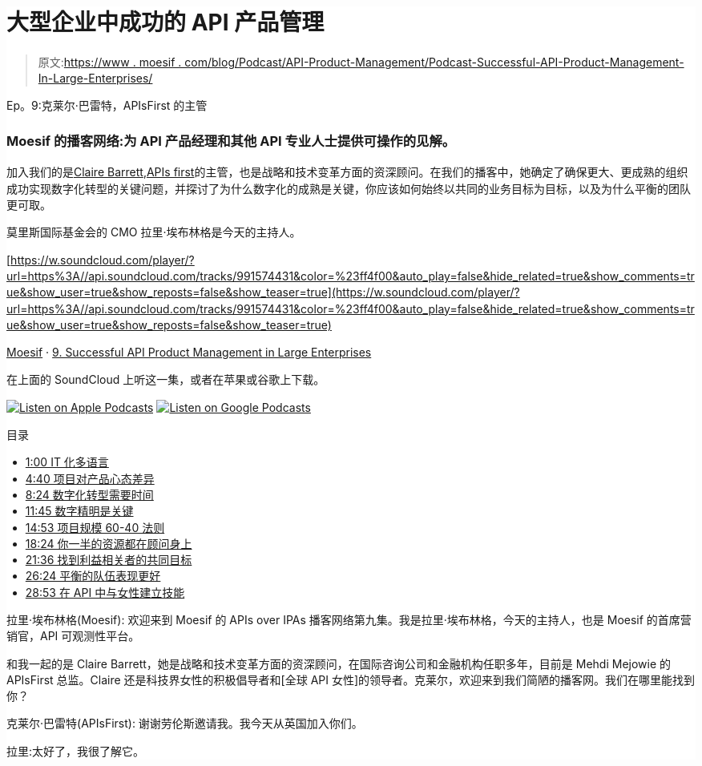 # 大型企业中成功的 API 产品管理

> 原文:[https://www . moesif . com/blog/Podcast/API-Product-Management/Podcast-Successful-API-Product-Management-In-Large-Enterprises/](https://www.moesif.com/blog/podcasts/api-product-management/Podcast-Successful-API-Product-Management-In-Large-Enterprises/)

Ep。9:克莱尔·巴雷特，APIsFirst 的主管

### Moesif 的播客网络:为 API 产品经理和其他 API 专业人士提供可操作的见解。

加入我们的是[Claire Barrett](https://www.linkedin.com/in/claire-global/),[APIs first](https://www.apisfirst.com/)的主管，也是战略和技术变革方面的资深顾问。在我们的播客中，她确定了确保更大、更成熟的组织成功实现数字化转型的关键问题，并探讨了为什么数字化的成熟是关键，你应该如何始终以共同的业务目标为目标，以及为什么平衡的团队更可取。

莫里斯国际基金会的 CMO 拉里·埃布林格是今天的主持人。

[https://w.soundcloud.com/player/?url=https%3A//api.soundcloud.com/tracks/991574431&color=%23ff4f00&auto_play=false&hide_related=true&show_comments=true&show_user=true&show_reposts=false&show_teaser=true](https://w.soundcloud.com/player/?url=https%3A//api.soundcloud.com/tracks/991574431&color=%23ff4f00&auto_play=false&hide_related=true&show_comments=true&show_user=true&show_reposts=false&show_teaser=true)

[Moesif](https://soundcloud.com/moesifhq "Moesif") · [9\. Successful API Product Management in Large Enterprises](https://soundcloud.com/moesifhq/9-successful-api-product-management-in-large-enterprises "9\. Successful API Product Management in Large Enterprises")

在上面的 SoundCloud 上听这一集，或者在苹果或谷歌上下载。

[![Listen on Apple Podcasts](../Images/0f035c1005fd9c71c8f40242b9519f3d.png)](https://podcasts.apple.com/us/podcast/9-successful-api-product-management-in-large-enterprises/id1545437670?i=1000510391649) [![Listen on Google Podcasts](../Images/5dde28e33453b3096c5f996f6d62b5af.png)](https://podcasts.google.com/feed/aHR0cHM6Ly9mZWVkcy5zb3VuZGNsb3VkLmNvbS91c2Vycy9zb3VuZGNsb3VkOnVzZXJzOjg4ODY5ODI0NS9zb3VuZHMucnNz/episode/dGFnOnNvdW5kY2xvdWQsMjAxMDp0cmFja3MvOTkxNTc0NDMx?sa=X&ved=0CAUQkfYCahcKEwjYpbvDsoHvAhUAAAAAHQAAAAAQAg)

目录

*   [1:00 IT 化多语言](#it-enabled-polyglot)
*   [4:40 项目对产品心态差异](#project-to-product-mindset-differences)
*   [8:24 数字化转型需要时间](#digital-transformation-takes-time)
*   [11:45 数字精明是关键](#digital-savviness-is-key)
*   [14:53 项目规模 60-40 法则](#60-40-rule-for-project-size)
*   [18:24 你一半的资源都在顾问身上](#half-your-resources-are-in-consultants)
*   [21:36 找到利益相关者的共同目标](#find-stakeholder-shared-goals)
*   [26:24 平衡的队伍表现更好](#balanced-teams-perform-better)
*   [28:53 在 API 中与女性建立技能](#build-skills-with-women-in-apis)

拉里·埃布林格(Moesif): 欢迎来到 Moesif 的 APIs over IPAs 播客网络第九集。我是拉里·埃布林格，今天的主持人，也是 Moesif 的首席营销官，API 可观测性平台。

和我一起的是 Claire Barrett，她是战略和技术变革方面的资深顾问，在国际咨询公司和金融机构任职多年，目前是 Mehdi Mejowie 的 APIsFirst 总监。Claire 还是科技界女性的积极倡导者和[全球 API 女性]的领导者。克莱尔，欢迎来到我们简陋的播客网。我们在哪里能找到你？

克莱尔·巴雷特(APIsFirst): 谢谢劳伦斯邀请我。我今天从英国加入你们。

拉里:太好了，我很了解它。
